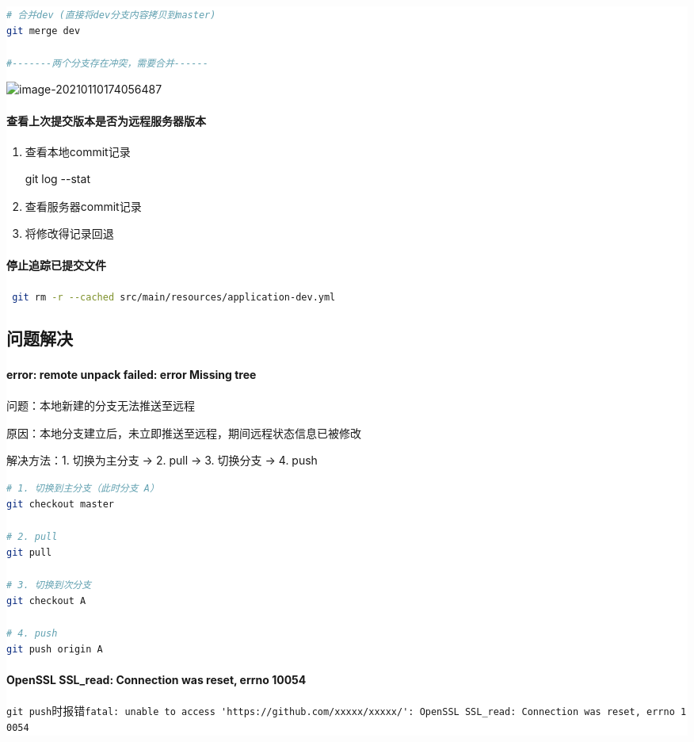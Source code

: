 ```bash
# 合并dev (直接将dev分支内容拷贝到master)
git merge dev

#-------两个分支存在冲突，需要合并------
```

![image-20210110174056487](https://lianguooo-typora.oss-cn-shanghai.aliyuncs.com/image-20210110115132337.png)

#### 查看上次提交版本是否为远程服务器版本

1. 查看本地commit记录

   git log --stat

2. 查看服务器commit记录
3. 将修改得记录回退

#### 停止追踪已提交文件

```bash
 git rm -r --cached src/main/resources/application-dev.yml
```







## 问题解决

#### error: remote unpack failed: error Missing tree

问题：本地新建的分支无法推送至远程

原因：本地分支建立后，未立即推送至远程，期间远程状态信息已被修改

解决方法：1. 切换为主分支 -> 2. pull -> 3. 切换分支 -> 4. push

```bash
# 1. 切换到主分支（此时分支 A）
git checkout master

# 2. pull
git pull

# 3. 切换到次分支
git checkout A

# 4. push
git push origin A
```

#### OpenSSL SSL_read: Connection was reset, errno 10054

`git push`时报错`fatal: unable to access 'https://github.com/xxxxx/xxxxx/': OpenSSL SSL_read: Connection was reset, errno 10054`
